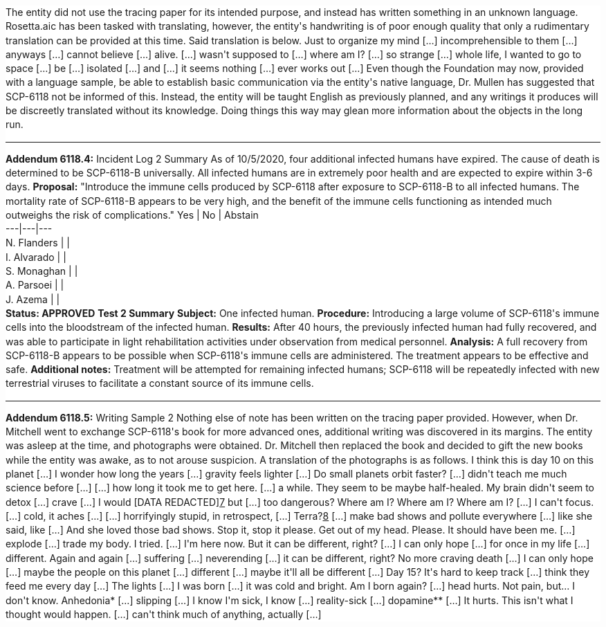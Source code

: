The entity did not use the tracing paper for its intended purpose, and instead has written something in an unknown language. Rosetta.aic has been tasked with translating, however, the entity's handwriting is of poor enough quality that only a rudimentary translation can be provided at this time. Said translation is below.
Just to organize my mind […] incomprehensible to them […] anyways […] cannot believe […] alive. […] wasn't supposed to […] where am I? […] so strange […] whole life, I wanted to go to space […] be […] isolated […] and […] it seems nothing […] ever works out […]
Even though the Foundation may now, provided with a language sample, be able to establish basic communication via the entity's native language, Dr. Mullen has suggested that SCP-6118 not be informed of this. Instead, the entity will be taught English as previously planned, and any writings it produces will be discreetly translated without its knowledge. Doing things this way may glean more information about the objects in the long run.
* * *
**Addendum 6118.4:** Incident Log 2 Summary
As of 10/5/2020, four additional infected humans have expired. The cause of death is determined to be SCP-6118-B universally.
All infected humans are in extremely poor health and are expected to expire within 3-6 days.
**Proposal:** "Introduce the immune cells produced by SCP-6118 after exposure to SCP-6118-B to all infected humans. The mortality rate of SCP-6118-B appears to be very high, and the benefit of the immune cells functioning as intended much outweighs the risk of complications."
Yes | No | Abstain  
---|---|---  
N. Flanders |  |   
I. Alvarado |  |   
S. Monaghan |  |   
A. Parsoei |  |   
J. Azema |  |   
**Status: APPROVED**
**Test 2 Summary**
**Subject:** One infected human.
**Procedure:** Introducing a large volume of SCP-6118's immune cells into the bloodstream of the infected human.
**Results:** After 40 hours, the previously infected human had fully recovered, and was able to participate in light rehabilitation activities under observation from medical personnel.
**Analysis:** A full recovery from SCP-6118-B appears to be possible when SCP-6118's immune cells are administered. The treatment appears to be effective and safe.
**Additional notes:** Treatment will be attempted for remaining infected humans; SCP-6118 will be repeatedly infected with new terrestrial viruses to facilitate a constant source of its immune cells.
* * *
**Addendum 6118.5:** Writing Sample 2
Nothing else of note has been written on the tracing paper provided. However, when Dr. Mitchell went to exchange SCP-6118's book for more advanced ones, additional writing was discovered in its margins. The entity was asleep at the time, and photographs were obtained. Dr. Mitchell then replaced the book and decided to gift the new books while the entity was awake, as to not arouse suspicion.
A translation of the photographs is as follows.
I think this is day 10 on this planet […] I wonder how long the years […] gravity feels lighter […] Do small planets orbit faster? […] didn't teach me much science before […]
[…] how long it took me to get here. […] a while. They seem to be maybe half-healed. My brain didn't seem to detox […] crave […] I would [DATA REDACTED][7](javascript:;) but […] too dangerous?
Where am I? Where am I? Where am I? […] I can't focus. […] cold, it aches […]
[…] horrifyingly stupid, in retrospect, […] Terra?[8](javascript:;) […] make bad shows and pollute everywhere […] like she said, like […] And she loved those bad shows.
Stop it, stop it please. Get out of my head. Please.
It should have been me. […] explode […] trade my body. I tried. […] I'm here now.
But it can be different, right? […] I can only hope […] for once in my life […] different. Again and again […] suffering […] neverending […] it can be different, right? No more craving death […] I can only hope […] maybe the people on this planet […] different […] maybe it'll all be different […]
Day 15? It's hard to keep track […] think they feed me every day […]
The lights […] I was born […] it was cold and bright. Am I born again? […] head hurts. Not pain, but… I don't know. Anhedonia* […] slipping […] I know I'm sick, I know […] reality-sick […] dopamine** […] It hurts. This isn't what I thought would happen. […] can't think much of anything, actually […]
